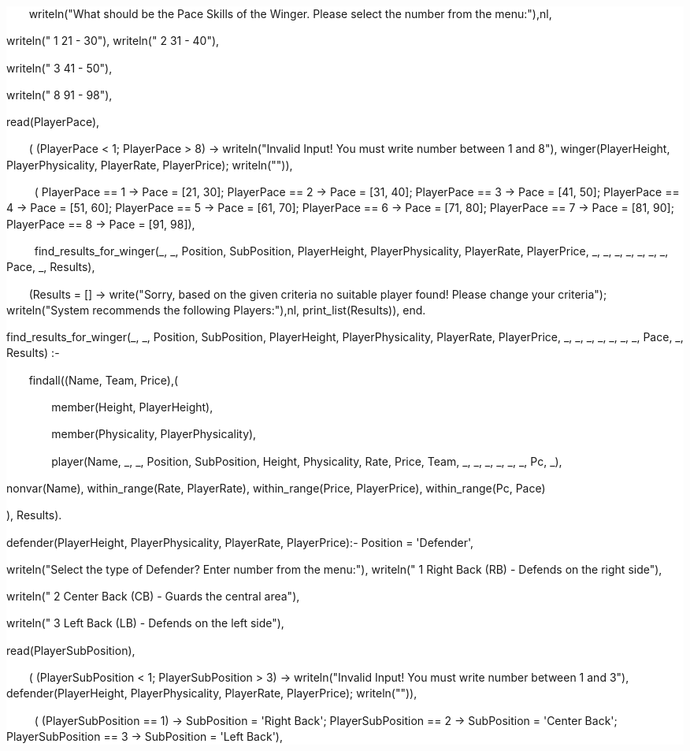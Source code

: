 `    `writeln("What should be the Pace Skills of the Winger. Please select the number from the menu:"),nl, 

writeln("    1 21 - 30"), writeln("    2 31 - 40"), 

writeln("    3 41 - 50"), 

writeln("    8 91 - 98"), 

read(PlayerPace), 

`    `(   (PlayerPace < 1; PlayerPace > 8) -> writeln("Invalid Input! You must write number between 1 and 8"), winger(PlayerHeight, PlayerPhysicality, PlayerRate, PlayerPrice); writeln("")), 

`     `(   PlayerPace == 1 -> Pace = [21, 30]; PlayerPace == 2 ->  Pace = [31, 40]; PlayerPace == 3 ->  Pace = [41, 50]; PlayerPace == 4 ->  Pace = [51, 60]; PlayerPace == 5 ->  Pace = [61, 70]; PlayerPace == 6 ->  Pace = [71, 80]; PlayerPace == 7 ->  Pace = [81, 90]; PlayerPace == 8 ->  Pace = [91, 98]), 

`     `find\_results\_for\_winger(\_, \_, Position, SubPosition, PlayerHeight, PlayerPhysicality, PlayerRate, PlayerPrice, \_, \_, \_, \_, \_, \_, \_, Pace, \_, Results), 

`    `(Results = [] -> write("Sorry, based on the given criteria no suitable player found! Please change your criteria"); writeln("System recommends the following Players:"),nl, print\_list(Results)), end. 

find\_results\_for\_winger(\_, \_, Position, SubPosition, PlayerHeight, PlayerPhysicality, PlayerRate, PlayerPrice, \_, \_, \_, \_, \_, \_, \_, Pace, \_, Results) :- 

`    `findall((Name, Team, Price),( 

`        `member(Height, PlayerHeight), 

`        `member(Physicality, PlayerPhysicality), 

`        `player(Name, \_, \_, Position, SubPosition, Height, Physicality, Rate, Price, Team, \_, \_, \_, \_, \_, \_, Pc, \_), 

nonvar(Name), within\_range(Rate, PlayerRate), within\_range(Price, PlayerPrice), within\_range(Pc, Pace) 


), Results). 

defender(PlayerHeight, PlayerPhysicality, PlayerRate, PlayerPrice):-     Position = 'Defender', 

writeln("Select the type of Defender? Enter number from the menu:"), writeln("    1 Right Back (RB) - Defends on the right side"), 

writeln("    2 Center Back (CB) - Guards the central area"), 

writeln("    3 Left Back (LB) - Defends on the left side"), 

read(PlayerSubPosition), 

`    `(   (PlayerSubPosition < 1; PlayerSubPosition > 3) -> writeln("Invalid Input! You must write number between 1 and 3"), defender(PlayerHeight, PlayerPhysicality, PlayerRate, PlayerPrice); writeln("")), 

`     `(   (PlayerSubPosition == 1) -> SubPosition = 'Right Back'; PlayerSubPosition == 2 -> SubPosition = 'Center Back'; PlayerSubPosition == 3 -> SubPosition = 'Left Back'), 
